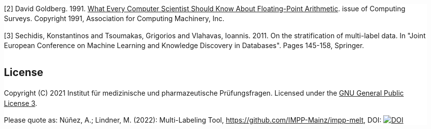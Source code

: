 <a id="1">[2]</a>
David Goldberg. 1991. [What Every Computer Scientist Should Know About Floating-Point Arithmetic](https://docs.oracle.com/cd/E19957-01/806-3568/ncg_goldberg.html). issue of Computing Surveys. Copyright 1991, Association for Computing Machinery, Inc.


<a id="1">[3]</a>
Sechidis, Konstantinos and Tsoumakas, Grigorios and Vlahavas, Ioannis. 2011. On the stratification of multi-label data. In "Joint European Conference on Machine Learning and Knowledge Discovery in Databases". Pages 145-158, Springer.  


## License
Copyright (C) 2021 Institut für medizinische und pharmazeutische Prüfungsfragen.
Licensed under the [GNU General Public License 3](https://www.gnu.org/licenses/gpl-3.0.de.html).

Please quote as: Núñez, A.; Lindner, M. (2022): Multi-Labeling Tool, https://github.com/IMPP-Mainz/impp-melt, DOI: [![DOI](https://zenodo.org/badge/414500661.svg)](https://zenodo.org/badge/latestdoi/414500661)

